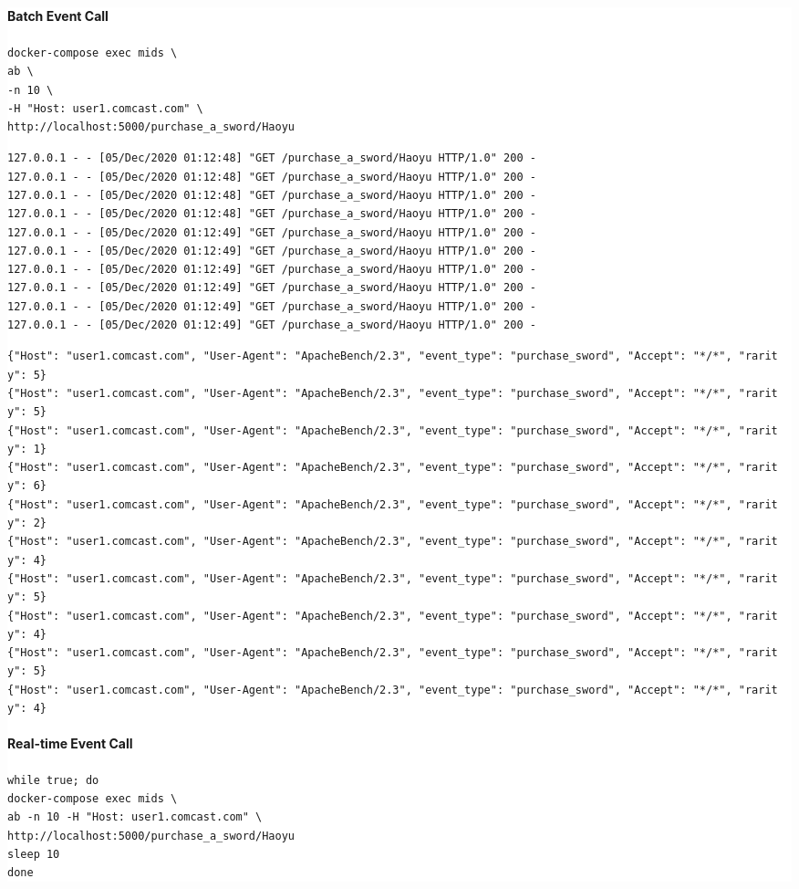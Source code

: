 #### Batch Event Call

```
docker-compose exec mids \
ab \
-n 10 \
-H "Host: user1.comcast.com" \
http://localhost:5000/purchase_a_sword/Haoyu
```

```
127.0.0.1 - - [05/Dec/2020 01:12:48] "GET /purchase_a_sword/Haoyu HTTP/1.0" 200 -
127.0.0.1 - - [05/Dec/2020 01:12:48] "GET /purchase_a_sword/Haoyu HTTP/1.0" 200 -
127.0.0.1 - - [05/Dec/2020 01:12:48] "GET /purchase_a_sword/Haoyu HTTP/1.0" 200 -
127.0.0.1 - - [05/Dec/2020 01:12:48] "GET /purchase_a_sword/Haoyu HTTP/1.0" 200 -
127.0.0.1 - - [05/Dec/2020 01:12:49] "GET /purchase_a_sword/Haoyu HTTP/1.0" 200 -
127.0.0.1 - - [05/Dec/2020 01:12:49] "GET /purchase_a_sword/Haoyu HTTP/1.0" 200 -
127.0.0.1 - - [05/Dec/2020 01:12:49] "GET /purchase_a_sword/Haoyu HTTP/1.0" 200 -
127.0.0.1 - - [05/Dec/2020 01:12:49] "GET /purchase_a_sword/Haoyu HTTP/1.0" 200 -
127.0.0.1 - - [05/Dec/2020 01:12:49] "GET /purchase_a_sword/Haoyu HTTP/1.0" 200 -
127.0.0.1 - - [05/Dec/2020 01:12:49] "GET /purchase_a_sword/Haoyu HTTP/1.0" 200 -
```

```
{"Host": "user1.comcast.com", "User-Agent": "ApacheBench/2.3", "event_type": "purchase_sword", "Accept": "*/*", "rarity": 5}
{"Host": "user1.comcast.com", "User-Agent": "ApacheBench/2.3", "event_type": "purchase_sword", "Accept": "*/*", "rarity": 5}
{"Host": "user1.comcast.com", "User-Agent": "ApacheBench/2.3", "event_type": "purchase_sword", "Accept": "*/*", "rarity": 1}
{"Host": "user1.comcast.com", "User-Agent": "ApacheBench/2.3", "event_type": "purchase_sword", "Accept": "*/*", "rarity": 6}
{"Host": "user1.comcast.com", "User-Agent": "ApacheBench/2.3", "event_type": "purchase_sword", "Accept": "*/*", "rarity": 2}
{"Host": "user1.comcast.com", "User-Agent": "ApacheBench/2.3", "event_type": "purchase_sword", "Accept": "*/*", "rarity": 4}
{"Host": "user1.comcast.com", "User-Agent": "ApacheBench/2.3", "event_type": "purchase_sword", "Accept": "*/*", "rarity": 5}
{"Host": "user1.comcast.com", "User-Agent": "ApacheBench/2.3", "event_type": "purchase_sword", "Accept": "*/*", "rarity": 4}
{"Host": "user1.comcast.com", "User-Agent": "ApacheBench/2.3", "event_type": "purchase_sword", "Accept": "*/*", "rarity": 5}
{"Host": "user1.comcast.com", "User-Agent": "ApacheBench/2.3", "event_type": "purchase_sword", "Accept": "*/*", "rarity": 4}
```

#### Real-time Event Call

```
while true; do
docker-compose exec mids \
ab -n 10 -H "Host: user1.comcast.com" \
http://localhost:5000/purchase_a_sword/Haoyu 
sleep 10
done
```
